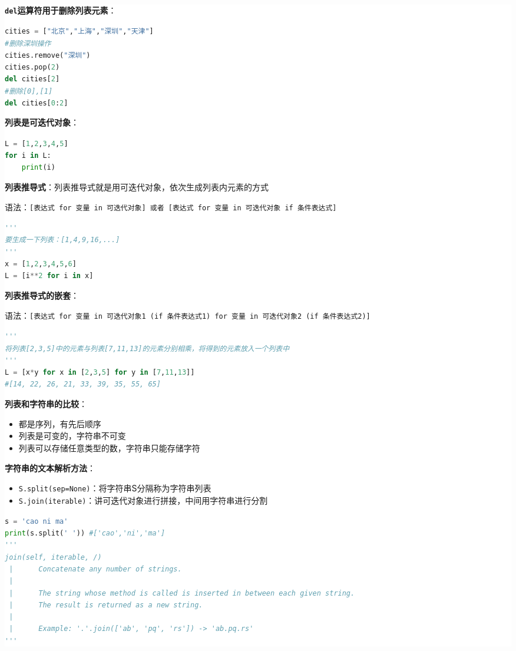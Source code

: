 **`del`运算符用于删除列表元素**：

```python
cities = ["北京","上海","深圳","天津"]
#删除深圳操作
cities.remove("深圳")
cities.pop(2)
del cities[2]
#删除[0],[1]
del cities[0:2]
```

**列表是可迭代对象**：

```python
L = [1,2,3,4,5]
for i in L:
    print(i)
```

**列表推导式**：列表推导式就是用可迭代对象，依次生成列表内元素的方式

语法：`[表达式 for 变量 in 可迭代对象] 或者 [表达式 for 变量 in 可迭代对象 if 条件表达式]`

```python
'''
要生成一下列表：[1,4,9,16,...]
'''
x = [1,2,3,4,5,6]
L = [i**2 for i in x]
```

**列表推导式的嵌套**：

语法：`[表达式 for 变量 in 可迭代对象1 (if 条件表达式1) for 变量 in 可迭代对象2 (if 条件表达式2)]`

```python
'''
将列表[2,3,5]中的元素与列表[7,11,13]的元素分别相乘，将得到的元素放入一个列表中
'''
L = [x*y for x in [2,3,5] for y in [7,11,13]]
#[14, 22, 26, 21, 33, 39, 35, 55, 65]
```

**列表和字符串的比较**：

* 都是序列，有先后顺序
* 列表是可变的，字符串不可变
* 列表可以存储任意类型的数，字符串只能存储字符

**字符串的文本解析方法**：

* `S.split(sep=None)`：将字符串S分隔称为字符串列表
* `S.join(iterable)`：讲可迭代对象进行拼接，中间用字符串进行分割

```python
s = 'cao ni ma'
print(s.split(' ')) #['cao','ni','ma']
'''
join(self, iterable, /)
 |      Concatenate any number of strings.
 |      
 |      The string whose method is called is inserted in between each given string.
 |      The result is returned as a new string.
 |      
 |      Example: '.'.join(['ab', 'pq', 'rs']) -> 'ab.pq.rs'
'''
```
